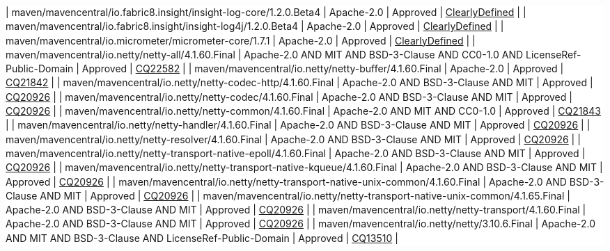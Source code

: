 | maven/mavencentral/io.fabric8.insight/insight-log-core/1.2.0.Beta4                             | Apache-2.0                                                                                        | Approved | [ClearlyDefined](https://clearlydefined.io/definitions/maven/mavencentral/io.fabric8.insight/insight-log-core/1.2.0.Beta4)                         |
| maven/mavencentral/io.fabric8.insight/insight-log4j/1.2.0.Beta4                                | Apache-2.0                                                                                        | Approved | [ClearlyDefined](https://clearlydefined.io/definitions/maven/mavencentral/io.fabric8.insight/insight-log4j/1.2.0.Beta4)                            |
| maven/mavencentral/io.micrometer/micrometer-core/1.7.1                                         | Apache-2.0                                                                                        | Approved | [ClearlyDefined](https://clearlydefined.io/definitions/maven/mavencentral/io.micrometer/micrometer-core/1.7.1)                                     |
| maven/mavencentral/io.netty/netty-all/4.1.60.Final                                             | Apache-2.0 AND MIT AND   BSD-3-Clause AND CC0-1.0 AND LicenseRef-Public-Domain                    | Approved | [CQ22582](https://dev.eclipse.org/ipzilla/show_bug.cgi?id=22582)                                                                                   |
| maven/mavencentral/io.netty/netty-buffer/4.1.60.Final                                          | Apache-2.0                                                                                        | Approved | [CQ21842](https://dev.eclipse.org/ipzilla/show_bug.cgi?id=21842)                                                                                   |
| maven/mavencentral/io.netty/netty-codec-http/4.1.60.Final                                      | Apache-2.0 AND BSD-3-Clause AND   MIT                                                             | Approved | [CQ20926](https://dev.eclipse.org/ipzilla/show_bug.cgi?id=20926)                                                                                   |
| maven/mavencentral/io.netty/netty-codec/4.1.60.Final                                           | Apache-2.0 AND BSD-3-Clause AND   MIT                                                             | Approved | [CQ20926](https://dev.eclipse.org/ipzilla/show_bug.cgi?id=20926)                                                                                   |
| maven/mavencentral/io.netty/netty-common/4.1.60.Final                                          | Apache-2.0 AND MIT AND CC0-1.0                                                                    | Approved | [CQ21843](https://dev.eclipse.org/ipzilla/show_bug.cgi?id=21843)                                                                                   |
| maven/mavencentral/io.netty/netty-handler/4.1.60.Final                                         | Apache-2.0 AND BSD-3-Clause AND   MIT                                                             | Approved | [CQ20926](https://dev.eclipse.org/ipzilla/show_bug.cgi?id=20926)                                                                                   |
| maven/mavencentral/io.netty/netty-resolver/4.1.60.Final                                        | Apache-2.0 AND BSD-3-Clause AND   MIT                                                             | Approved | [CQ20926](https://dev.eclipse.org/ipzilla/show_bug.cgi?id=20926)                                                                                   |
| maven/mavencentral/io.netty/netty-transport-native-epoll/4.1.60.Final                          | Apache-2.0 AND BSD-3-Clause AND   MIT                                                             | Approved | [CQ20926](https://dev.eclipse.org/ipzilla/show_bug.cgi?id=20926)                                                                                   |
| maven/mavencentral/io.netty/netty-transport-native-kqueue/4.1.60.Final                         | Apache-2.0 AND BSD-3-Clause AND   MIT                                                             | Approved | [CQ20926](https://dev.eclipse.org/ipzilla/show_bug.cgi?id=20926)                                                                                   |
| maven/mavencentral/io.netty/netty-transport-native-unix-common/4.1.60.Final                    | Apache-2.0 AND BSD-3-Clause AND   MIT                                                             | Approved | [CQ20926](https://dev.eclipse.org/ipzilla/show_bug.cgi?id=20926)                                                                                   |
| maven/mavencentral/io.netty/netty-transport-native-unix-common/4.1.65.Final                    | Apache-2.0 AND BSD-3-Clause AND   MIT                                                             | Approved | [CQ20926](https://dev.eclipse.org/ipzilla/show_bug.cgi?id=20926)                                                                                   |
| maven/mavencentral/io.netty/netty-transport/4.1.60.Final                                       | Apache-2.0 AND BSD-3-Clause AND   MIT                                                             | Approved | [CQ20926](https://dev.eclipse.org/ipzilla/show_bug.cgi?id=20926)                                                                                   |
| maven/mavencentral/io.netty/netty/3.10.6.Final                                                 | Apache-2.0 AND MIT AND   BSD-3-Clause AND LicenseRef-Public-Domain                                | Approved | [CQ13510](https://dev.eclipse.org/ipzilla/show_bug.cgi?id=13510)                                                                                   |